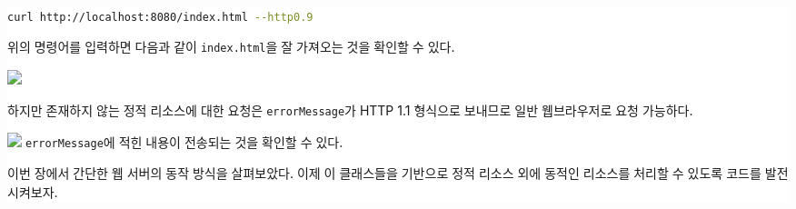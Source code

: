 ```sh
curl http://localhost:8080/index.html --http0.9
```

위의 명령어를 입력하면 다음과 같이 `index.html`을 잘 가져오는 것을 확인할 수 있다.

![](https://i.imgur.com/sQ7fBG7.png)

하지만 존재하지 않는 정적 리소스에 대한 요청은 `errorMessage`가 HTTP 1.1 형식으로 보내므로 일반 웹브라우저로 요청 가능하다.

![](https://i.imgur.com/s4jD3xe.png)
`errorMessage`에 적힌 내용이 전송되는 것을 확인할 수 있다.

이번 장에서 간단한 웹 서버의 동작 방식을 살펴보았다. 이제 이 클래스들을 기반으로 정적 리소스 외에 동적인 리소스를 처리할 수 있도록 코드를 발전시켜보자.